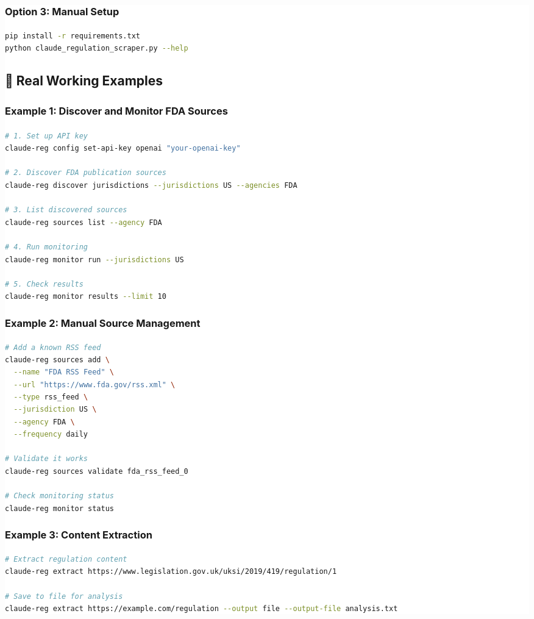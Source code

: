 ### Option 3: Manual Setup
```bash
pip install -r requirements.txt
python claude_regulation_scraper.py --help
```

## 🎯 Real Working Examples

### Example 1: Discover and Monitor FDA Sources
```bash
# 1. Set up API key
claude-reg config set-api-key openai "your-openai-key"

# 2. Discover FDA publication sources
claude-reg discover jurisdictions --jurisdictions US --agencies FDA

# 3. List discovered sources
claude-reg sources list --agency FDA

# 4. Run monitoring
claude-reg monitor run --jurisdictions US

# 5. Check results
claude-reg monitor results --limit 10
```

### Example 2: Manual Source Management
```bash
# Add a known RSS feed
claude-reg sources add \
  --name "FDA RSS Feed" \
  --url "https://www.fda.gov/rss.xml" \
  --type rss_feed \
  --jurisdiction US \
  --agency FDA \
  --frequency daily

# Validate it works
claude-reg sources validate fda_rss_feed_0

# Check monitoring status
claude-reg monitor status
```

### Example 3: Content Extraction
```bash
# Extract regulation content
claude-reg extract https://www.legislation.gov.uk/uksi/2019/419/regulation/1

# Save to file for analysis
claude-reg extract https://example.com/regulation --output file --output-file analysis.txt
```
